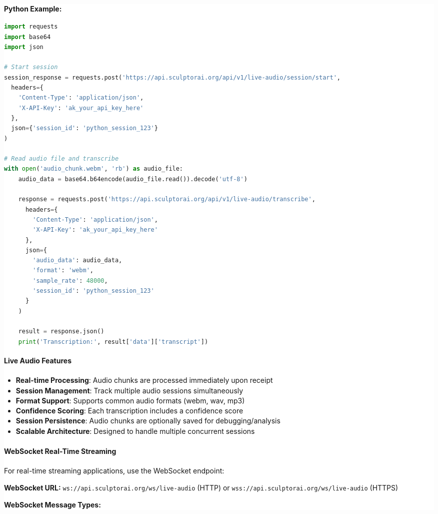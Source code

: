 **Python Example:**
```python
import requests
import base64
import json

# Start session
session_response = requests.post('https://api.sculptorai.org/api/v1/live-audio/session/start', 
  headers={
    'Content-Type': 'application/json',
    'X-API-Key': 'ak_your_api_key_here'
  },
  json={'session_id': 'python_session_123'}
)

# Read audio file and transcribe
with open('audio_chunk.webm', 'rb') as audio_file:
    audio_data = base64.b64encode(audio_file.read()).decode('utf-8')
    
    response = requests.post('https://api.sculptorai.org/api/v1/live-audio/transcribe', 
      headers={
        'Content-Type': 'application/json',
        'X-API-Key': 'ak_your_api_key_here'
      },
      json={
        'audio_data': audio_data,
        'format': 'webm',
        'sample_rate': 48000,
        'session_id': 'python_session_123'
      }
    )
    
    result = response.json()
    print('Transcription:', result['data']['transcript'])
```

#### Live Audio Features

- **Real-time Processing**: Audio chunks are processed immediately upon receipt
- **Session Management**: Track multiple audio sessions simultaneously
- **Format Support**: Supports common audio formats (webm, wav, mp3)
- **Confidence Scoring**: Each transcription includes a confidence score
- **Session Persistence**: Audio chunks are optionally saved for debugging/analysis
- **Scalable Architecture**: Designed to handle multiple concurrent sessions

#### WebSocket Real-Time Streaming

For real-time streaming applications, use the WebSocket endpoint:

**WebSocket URL:** `ws://api.sculptorai.org/ws/live-audio` (HTTP) or `wss://api.sculptorai.org/ws/live-audio` (HTTPS)

**WebSocket Message Types:**
